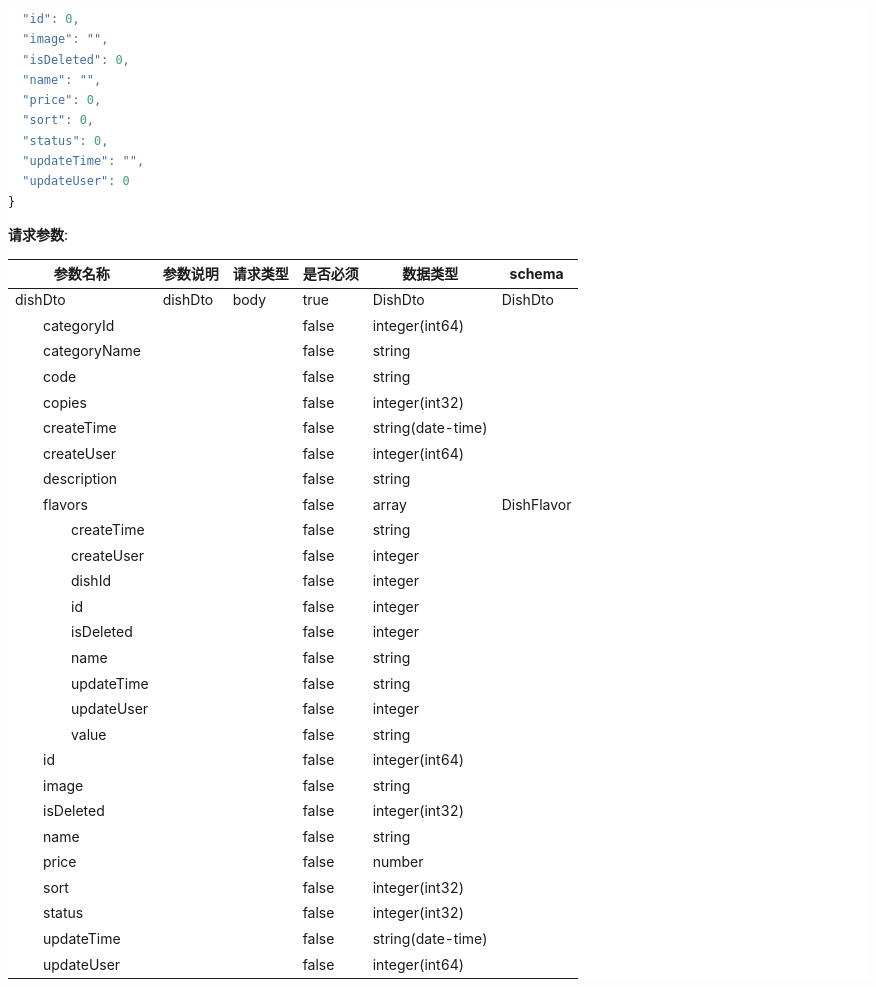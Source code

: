 ```javascript
  "id": 0,
  "image": "",
  "isDeleted": 0,
  "name": "",
  "price": 0,
  "sort": 0,
  "status": 0,
  "updateTime": "",
  "updateUser": 0
}
```


**请求参数**:


| 参数名称 | 参数说明 | 请求类型    | 是否必须 | 数据类型 | schema |
| -------- | -------- | ----- | -------- | -------- | ------ |
|dishDto|dishDto|body|true|DishDto|DishDto|
|&emsp;&emsp;categoryId|||false|integer(int64)||
|&emsp;&emsp;categoryName|||false|string||
|&emsp;&emsp;code|||false|string||
|&emsp;&emsp;copies|||false|integer(int32)||
|&emsp;&emsp;createTime|||false|string(date-time)||
|&emsp;&emsp;createUser|||false|integer(int64)||
|&emsp;&emsp;description|||false|string||
|&emsp;&emsp;flavors|||false|array|DishFlavor|
|&emsp;&emsp;&emsp;&emsp;createTime|||false|string||
|&emsp;&emsp;&emsp;&emsp;createUser|||false|integer||
|&emsp;&emsp;&emsp;&emsp;dishId|||false|integer||
|&emsp;&emsp;&emsp;&emsp;id|||false|integer||
|&emsp;&emsp;&emsp;&emsp;isDeleted|||false|integer||
|&emsp;&emsp;&emsp;&emsp;name|||false|string||
|&emsp;&emsp;&emsp;&emsp;updateTime|||false|string||
|&emsp;&emsp;&emsp;&emsp;updateUser|||false|integer||
|&emsp;&emsp;&emsp;&emsp;value|||false|string||
|&emsp;&emsp;id|||false|integer(int64)||
|&emsp;&emsp;image|||false|string||
|&emsp;&emsp;isDeleted|||false|integer(int32)||
|&emsp;&emsp;name|||false|string||
|&emsp;&emsp;price|||false|number||
|&emsp;&emsp;sort|||false|integer(int32)||
|&emsp;&emsp;status|||false|integer(int32)||
|&emsp;&emsp;updateTime|||false|string(date-time)||
|&emsp;&emsp;updateUser|||false|integer(int64)||
